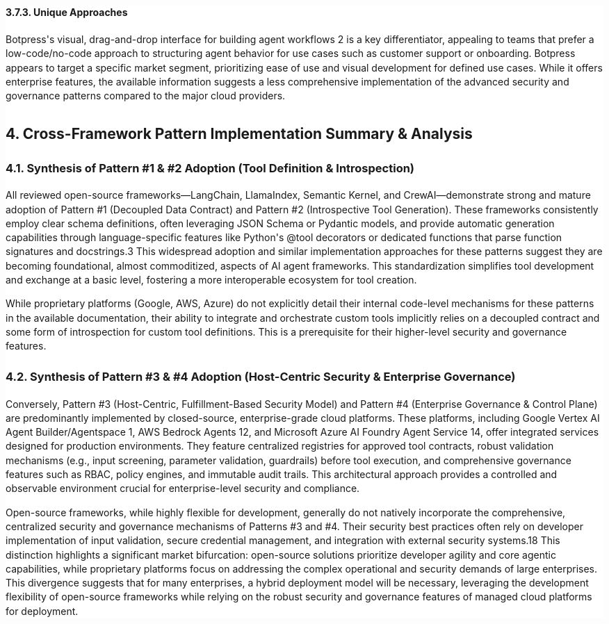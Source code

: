 #### **3.7.3. Unique Approaches**

Botpress's visual, drag-and-drop interface for building agent workflows 2 is a key differentiator, appealing to teams that prefer a low-code/no-code approach to structuring agent behavior for use cases such as customer support or onboarding. Botpress appears to target a specific market segment, prioritizing ease of use and visual development for defined use cases. While it offers enterprise features, the available information suggests a less comprehensive implementation of the advanced security and governance patterns compared to the major cloud providers.

## **4\. Cross-Framework Pattern Implementation Summary & Analysis**

### **4.1. Synthesis of Pattern \#1 & \#2 Adoption (Tool Definition & Introspection)**

All reviewed open-source frameworks—LangChain, LlamaIndex, Semantic Kernel, and CrewAI—demonstrate strong and mature adoption of Pattern \#1 (Decoupled Data Contract) and Pattern \#2 (Introspective Tool Generation). These frameworks consistently employ clear schema definitions, often leveraging JSON Schema or Pydantic models, and provide automatic generation capabilities through language-specific features like Python's @tool decorators or dedicated functions that parse function signatures and docstrings.3 This widespread adoption and similar implementation approaches for these patterns suggest they are becoming foundational, almost commoditized, aspects of AI agent frameworks. This standardization simplifies tool development and exchange at a basic level, fostering a more interoperable ecosystem for tool creation.

While proprietary platforms (Google, AWS, Azure) do not explicitly detail their internal code-level mechanisms for these patterns in the available documentation, their ability to integrate and orchestrate custom tools implicitly relies on a decoupled contract and some form of introspection for custom tool definitions. This is a prerequisite for their higher-level security and governance features.

### **4.2. Synthesis of Pattern \#3 & \#4 Adoption (Host-Centric Security & Enterprise Governance)**

Conversely, Pattern \#3 (Host-Centric, Fulfillment-Based Security Model) and Pattern \#4 (Enterprise Governance & Control Plane) are predominantly implemented by closed-source, enterprise-grade cloud platforms. These platforms, including Google Vertex AI Agent Builder/Agentspace 1, AWS Bedrock Agents 12, and Microsoft Azure AI Foundry Agent Service 14, offer integrated services designed for production environments. They feature centralized registries for approved tool contracts, robust validation mechanisms (e.g., input screening, parameter validation, guardrails) before tool execution, and comprehensive governance features such as RBAC, policy engines, and immutable audit trails. This architectural approach provides a controlled and observable environment crucial for enterprise-level security and compliance.

Open-source frameworks, while highly flexible for development, generally do not natively incorporate the comprehensive, centralized security and governance mechanisms of Patterns \#3 and \#4. Their security best practices often rely on developer implementation of input validation, secure credential management, and integration with external security systems.18 This distinction highlights a significant market bifurcation: open-source solutions prioritize developer agility and core agentic capabilities, while proprietary platforms focus on addressing the complex operational and security demands of large enterprises. This divergence suggests that for many enterprises, a hybrid deployment model will be necessary, leveraging the development flexibility of open-source frameworks while relying on the robust security and governance features of managed cloud platforms for deployment.

